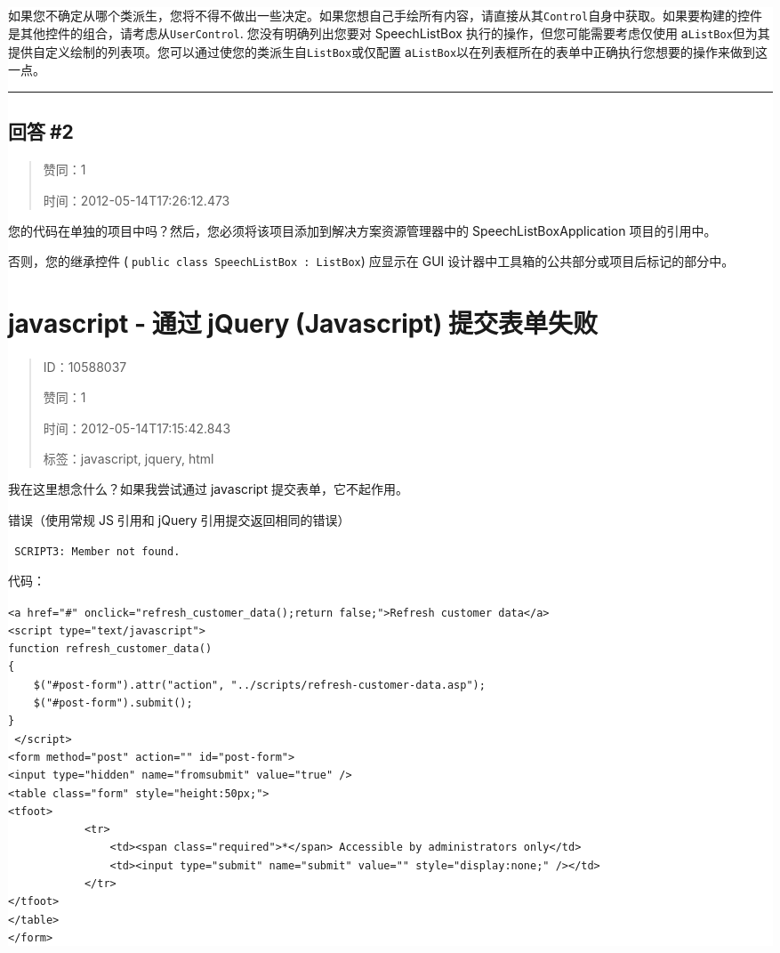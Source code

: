 如果您不确定从哪个类派生，您将不得不做出一些决定。如果您想自己手绘所有内容，请直接从其`Control`自身中获取。如果要构建的控件是其他控件的组合，请考虑从`UserControl`. 您没有明确列出您要对 SpeechListBox 执行的操作，但您可能需要考虑仅使用 a`ListBox`但为其提供自定义绘制的列表项。您可以通过使您的类派生自`ListBox`或仅配置 a`ListBox`以在列表框所在的表单中正确执行您想要的操作来做到这一点。

* * *

## 回答 #2

> 赞同：1
> 
> 时间：2012-05-14T17:26:12.473

您的代码在单独的项目中吗？然后，您必须将该项目添加到解决方案资源管理器中的 SpeechListBoxApplication 项目的引用中。

否则，您的继承控件 ( `public class SpeechListBox : ListBox`) 应显示在 GUI 设计器中工具箱的公共部分或项目后标记的部分中。

# javascript - 通过 jQuery (Javascript) 提交表单失败

> ID：10588037
> 
> 赞同：1
> 
> 时间：2012-05-14T17:15:42.843
> 
> 标签：javascript, jquery, html

我在这里想念什么？如果我尝试通过 javascript 提交表单，它不起作用。

错误（使用常规 JS 引用和 jQuery 引用提交返回相同的错误）

```
 SCRIPT3: Member not found. 
```

代码：

```
<a href="#" onclick="refresh_customer_data();return false;">Refresh customer data</a>
<script type="text/javascript">
function refresh_customer_data()
{
    $("#post-form").attr("action", "../scripts/refresh-customer-data.asp");
    $("#post-form").submit();
}
 </script>
<form method="post" action="" id="post-form">
<input type="hidden" name="fromsubmit" value="true" />
<table class="form" style="height:50px;">
<tfoot>
            <tr>
                <td><span class="required">*</span> Accessible by administrators only</td>
                <td><input type="submit" name="submit" value="" style="display:none;" /></td>
            </tr>  
</tfoot>
</table>
</form> 
```
